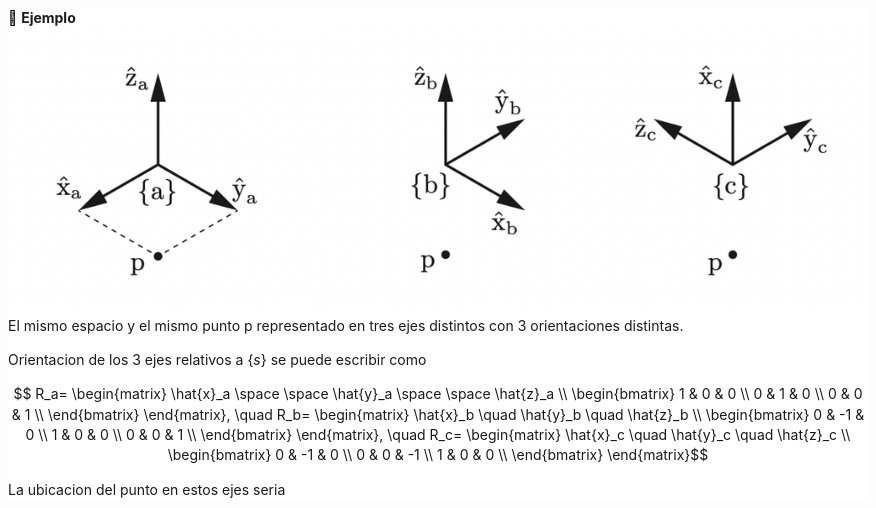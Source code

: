 🔆 **Ejemplo**
![ejemplo](../docs/images/ejemplo.png)
El mismo espacio y el mismo punto p representado en tres ejes distintos con 3 orientaciones distintas.

Orientacion de los 3 ejes relativos a $\{s\}$ se puede escribir como
```math
    R_a= 
    \begin{matrix}
        \hat{x}_a \space \space \hat{y}_a \space \space \hat{z}_a \\ 
        \begin{bmatrix}
            1 & 0 & 0 \\
            0 & 1 & 0 \\
            0 & 0 & 1 \\
        \end{bmatrix}
    \end{matrix}, \quad
    R_b= 
    \begin{matrix}
        \hat{x}_b \quad \hat{y}_b \quad \hat{z}_b \\ 
        \begin{bmatrix}
            0 & -1 & 0 \\
            1 & 0 & 0 \\
            0 & 0 & 1 \\
        \end{bmatrix}
    \end{matrix}, \quad
    R_c= 
    \begin{matrix}
        \hat{x}_c \quad \hat{y}_c \quad \hat{z}_c \\ 
        \begin{bmatrix}
            0 & -1 & 0 \\
            0 & 0 & -1 \\
            1 & 0 & 0 \\
        \end{bmatrix}
    \end{matrix}
```

La ubicacion del punto en estos ejes seria
